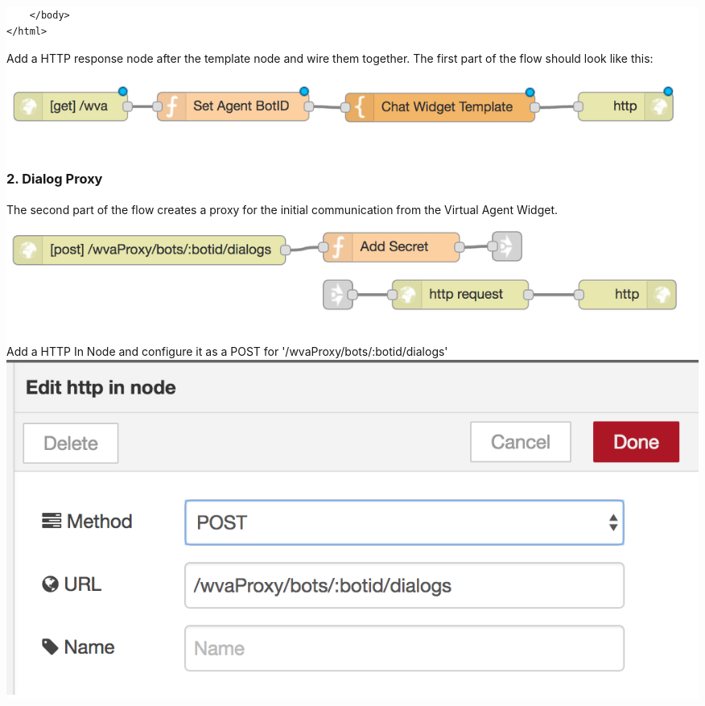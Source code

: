 ````
    </body>
</html>

````

Add a HTTP response node after the template node and wire them together. The first part of the flow should look like this:

![Virtual-Agent-Widget-Flow](images/virtual_agent_widget_flow.png)

### 2. Dialog Proxy
The second part of the flow creates a proxy for the initial communication from the Virtual Agent Widget.
![Virtual-Start-Dialog-Flow](images/virtual_agent_start_dialog_flow.png)

Add a HTTP In Node and configure it as a POST for '/wvaProxy/bots/:botid/dialogs'
![Virtual-Agent-HTTP-Proxy-Dialog](images/virtual_agent_httpin_post_one.png)
